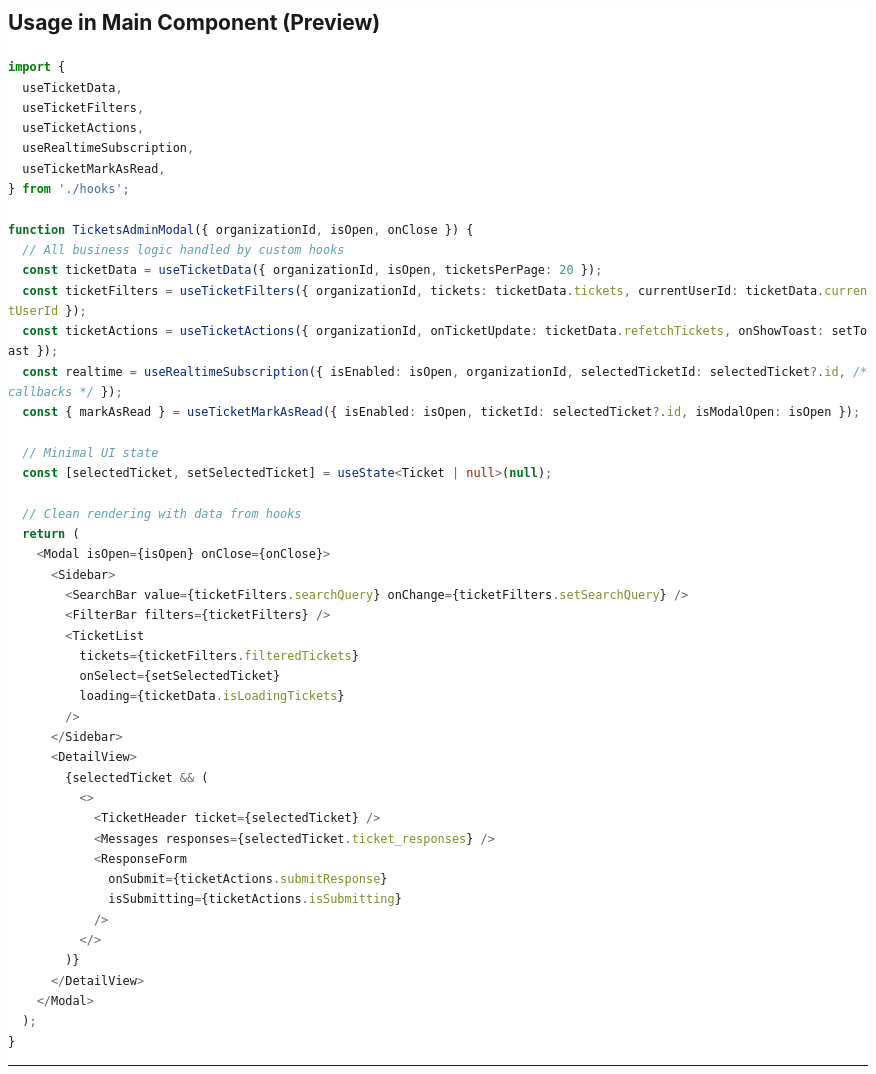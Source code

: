 
## Usage in Main Component (Preview)

```typescript
import {
  useTicketData,
  useTicketFilters,
  useTicketActions,
  useRealtimeSubscription,
  useTicketMarkAsRead,
} from './hooks';

function TicketsAdminModal({ organizationId, isOpen, onClose }) {
  // All business logic handled by custom hooks
  const ticketData = useTicketData({ organizationId, isOpen, ticketsPerPage: 20 });
  const ticketFilters = useTicketFilters({ organizationId, tickets: ticketData.tickets, currentUserId: ticketData.currentUserId });
  const ticketActions = useTicketActions({ organizationId, onTicketUpdate: ticketData.refetchTickets, onShowToast: setToast });
  const realtime = useRealtimeSubscription({ isEnabled: isOpen, organizationId, selectedTicketId: selectedTicket?.id, /* callbacks */ });
  const { markAsRead } = useTicketMarkAsRead({ isEnabled: isOpen, ticketId: selectedTicket?.id, isModalOpen: isOpen });
  
  // Minimal UI state
  const [selectedTicket, setSelectedTicket] = useState<Ticket | null>(null);
  
  // Clean rendering with data from hooks
  return (
    <Modal isOpen={isOpen} onClose={onClose}>
      <Sidebar>
        <SearchBar value={ticketFilters.searchQuery} onChange={ticketFilters.setSearchQuery} />
        <FilterBar filters={ticketFilters} />
        <TicketList 
          tickets={ticketFilters.filteredTickets} 
          onSelect={setSelectedTicket}
          loading={ticketData.isLoadingTickets}
        />
      </Sidebar>
      <DetailView>
        {selectedTicket && (
          <>
            <TicketHeader ticket={selectedTicket} />
            <Messages responses={selectedTicket.ticket_responses} />
            <ResponseForm 
              onSubmit={ticketActions.submitResponse}
              isSubmitting={ticketActions.isSubmitting}
            />
          </>
        )}
      </DetailView>
    </Modal>
  );
}
```

---